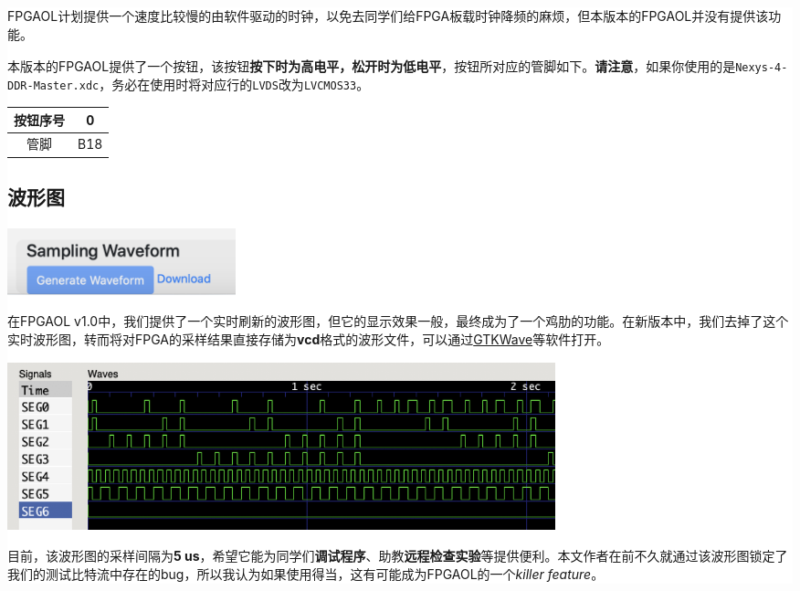 FPGAOL计划提供一个速度比较慢的由软件驱动的时钟，以免去同学们给FPGA板载时钟降频的麻烦，但本版本的FPGAOL并没有提供该功能。

本版本的FPGAOL提供了一个按钮，该按钮**按下时为高电平，松开时为低电平**，按钮所对应的管脚如下。**请注意**，如果你使用的是`Nexys-4-DDR-Master.xdc`，务必在使用时将对应行的`LVDS`改为`LVCMOS33`。

| 按钮序号 |  0   |
| :------: | :--: |
|   管脚   | B18  |

## 波形图

<img src="img/wf_btn.png" width="250" />

在FPGAOL v1.0中，我们提供了一个实时刷新的波形图，但它的显示效果一般，最终成为了一个鸡肋的功能。在新版本中，我们去掉了这个实时波形图，转而将对FPGA的采样结果直接存储为**vcd**格式的波形文件，可以通过[GTKWave](http://gtkwave.sourceforge.net)等软件打开。

<img src="img/wf.png" alt="Screen Shot 2020-04-23 at 9.38.56 AM" width="600" />

目前，该波形图的采样间隔为**5 us**，希望它能为同学们**调试程序**、助教**远程检查实验**等提供便利。本文作者在前不久就通过该波形图锁定了我们的测试比特流中存在的bug，所以我认为如果使用得当，这有可能成为FPGAOL的一个*killer feature*。

